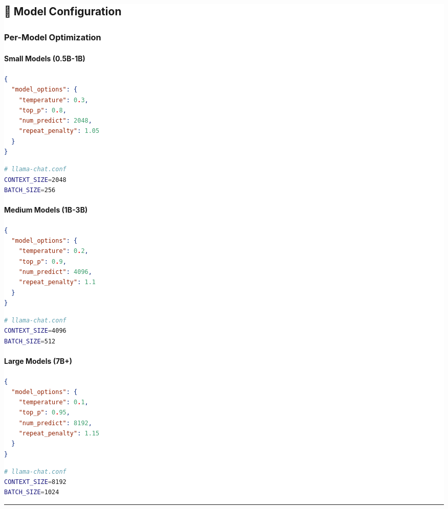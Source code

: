 
## 🔧 Model Configuration

### **Per-Model Optimization**

#### **Small Models (0.5B-1B)**
```json
{
  "model_options": {
    "temperature": 0.3,
    "top_p": 0.8,
    "num_predict": 2048,
    "repeat_penalty": 1.05
  }
}
```

```bash
# llama-chat.conf
CONTEXT_SIZE=2048
BATCH_SIZE=256
```

#### **Medium Models (1B-3B)**
```json
{
  "model_options": {
    "temperature": 0.2,
    "top_p": 0.9,
    "num_predict": 4096,
    "repeat_penalty": 1.1
  }
}
```

```bash
# llama-chat.conf
CONTEXT_SIZE=4096
BATCH_SIZE=512
```

#### **Large Models (7B+)**
```json
{
  "model_options": {
    "temperature": 0.1,
    "top_p": 0.95,
    "num_predict": 8192,
    "repeat_penalty": 1.15
  }
}
```

```bash
# llama-chat.conf
CONTEXT_SIZE=8192
BATCH_SIZE=1024
```

---